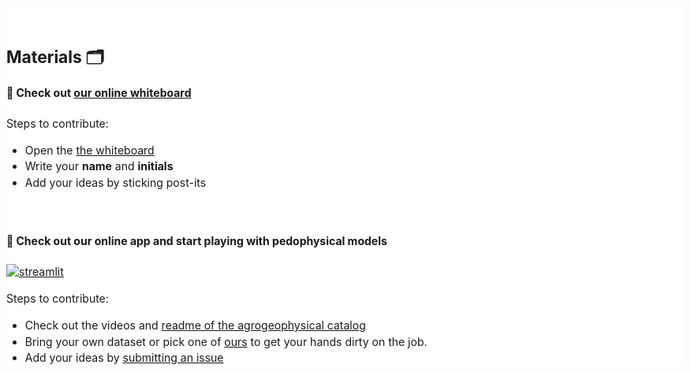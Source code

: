 
<br>

## Materials 🗂️


<div class="callout callout-warning">

#### 📌 Check out <a href="https://app.mural.co/t/agricultureandgeophysicsanel4868/m/agricultureandgeophysicsanel4868/1642978254428/a4400c7ebb551658df7a2144d86b212c2f07a3ff?sender=ub1ebcd41182e1f5350b00478" target="_blank"> our online whiteboard</a> 

Steps to contribute:
- Open the <a href="https://app.mural.co/t/agricultureandgeophysicsanel4868/m/agricultureandgeophysicsanel4868/1642978254428/a4400c7ebb551658df7a2144d86b212c2f07a3ff?sender=ub1ebcd41182e1f5350b00478" target="_blank"> the whiteboard</a> 
- Write your **name** and **initials**
- Add your ideas by sticking post-its

</div>

<iframe src='https://app.mural.co/embed/0bca7e20-c847-4af1-8ae5-9641a69240ec'
        width='100%'
        height='480px'
        style='min-width: 640px; min-height: 480px; background-color: #f4f4f4; border: 1px solid #efefef'
        sandbox='allow-same-origin allow-scripts allow-modals allow-popups allow-popups-to-escape-sandbox'>
</iframe>


<br>

<div class="callout callout-warning">

#### 📌 Check out  our online app and start playing with pedophysical models
<a href="https://share.streamlit.io/benjmy/ert_swc_board/main/app.py"><img src="https://static.streamlit.io/badges/streamlit_badge_black_white.svg" alt="streamlit" style="width:202px"></a>

Steps to contribute:
- Check out the videos and  <a href="https://github.com/agrogeophy/datasets#readme" target="_blank"> readme of the agrogeophysical catalog</a>  
- Bring your own dataset or pick one of [ours](https://github.com/agrogeophy/2nd_agrogeophysics_seminar/tree/main/interactive_session/exemple_datasets) to get your hands dirty on the job.
- Add your ideas by <a href="https://github.com/agrogeophy/datasets/issues" target="_blank"> submitting an issue </a> 

</div>


 
 <iframe src="https://share.streamlit.io/benjmy/ert_swc_board/main/app.py" width="100%" height="480px">
  <p>Your browser does not support iframes.</p>
</iframe>

